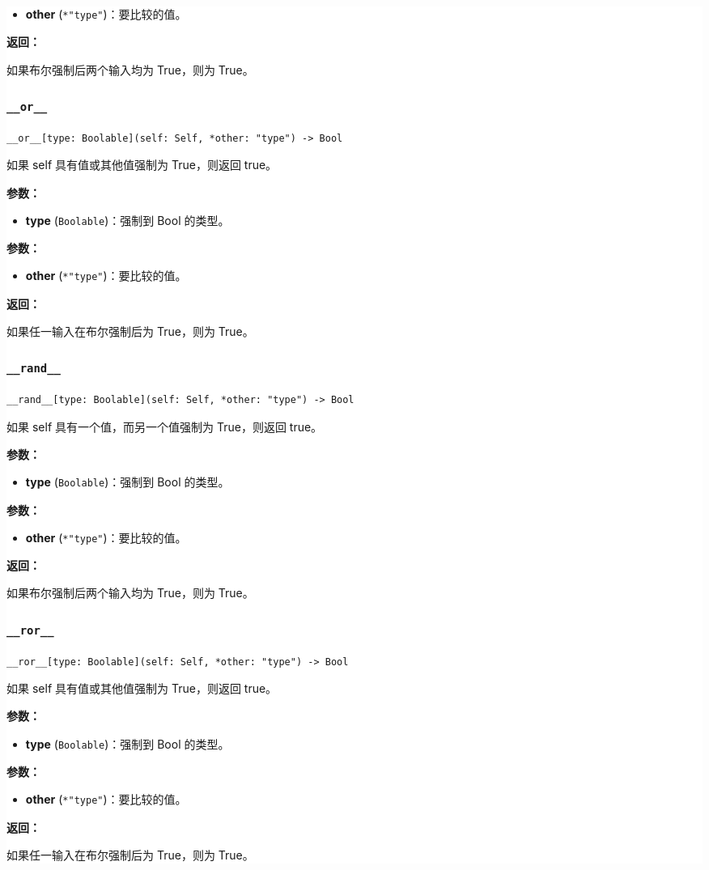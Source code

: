 - **other** (`*"type"`)：要比较的值。

**返回：**

如果布尔强制后两个输入均为 True，则为 True。

### `__or__`
```
__or__[type: Boolable](self: Self, *other: "type") -> Bool
```

如果 self 具有值或其他值强制为 True，则返回 true。

**参数：**

- **type** (`Boolable`)：强制到 Bool 的类型。

**参数：**

- **other** (`*"type"`)：要比较的值。

**返回：**

如果任一输入在布尔强制后为 True，则为 True。

### `__rand__`
```
__rand__[type: Boolable](self: Self, *other: "type") -> Bool
```

如果 self 具有一个值，而另一个值强制为 True，则返回 true。

**参数：**

- **type** (`Boolable`)：强制到 Bool 的类型。

**参数：**

- **other** (`*"type"`)：要比较的值。

**返回：**

如果布尔强制后两个输入均为 True，则为 True。

### `__ror__`
```
__ror__[type: Boolable](self: Self, *other: "type") -> Bool
```

如果 self 具有值或其他值强制为 True，则返回 true。

**参数：**

- **type** (`Boolable`)：强制到 Bool 的类型。

**参数：**

- **other** (`*"type"`)：要比较的值。

**返回：**

如果任一输入在布尔强制后为 True，则为 True。
